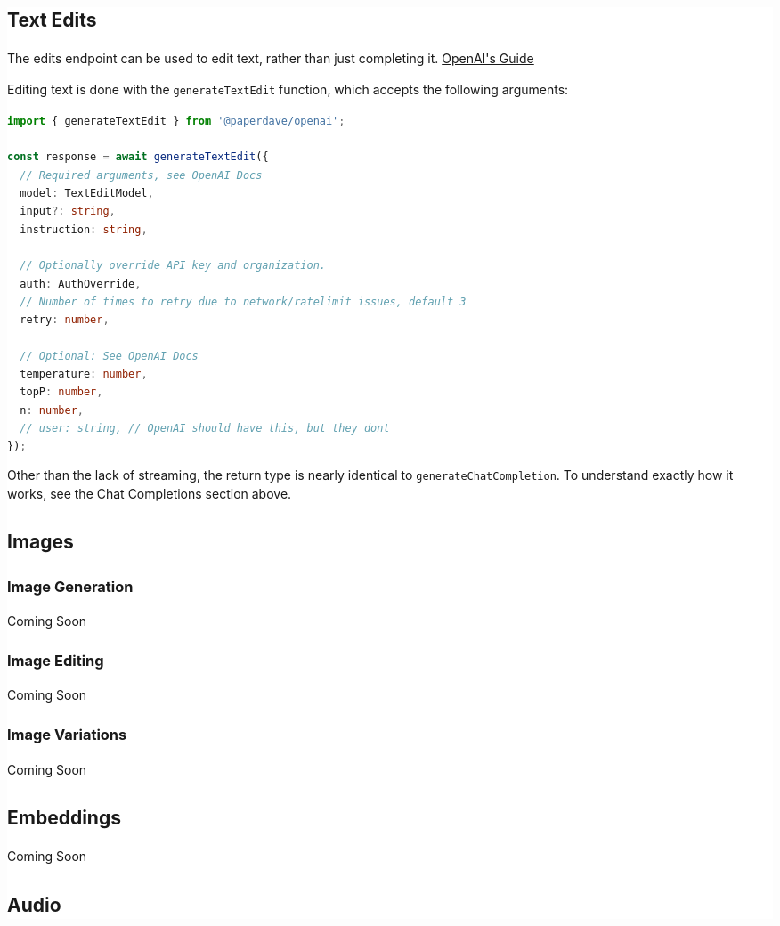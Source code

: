 ## Text Edits

The edits endpoint can be used to edit text, rather than just completing it. [OpenAI's Guide](https://platform.openai.com/docs/guides/completion/editing-text)

Editing text is done with the `generateTextEdit` function, which accepts the following arguments:

```ts
import { generateTextEdit } from '@paperdave/openai';

const response = await generateTextEdit({
  // Required arguments, see OpenAI Docs
  model: TextEditModel,
  input?: string,
  instruction: string,

  // Optionally override API key and organization.
  auth: AuthOverride,
  // Number of times to retry due to network/ratelimit issues, default 3
  retry: number,

  // Optional: See OpenAI Docs
  temperature: number,
  topP: number,
  n: number,
  // user: string, // OpenAI should have this, but they dont
});
```

Other than the lack of streaming, the return type is nearly identical to `generateChatCompletion`. To understand exactly how it works, see the [Chat Completions](#chat-completions) section above.

## Images

### Image Generation

Coming Soon

### Image Editing

Coming Soon

### Image Variations

Coming Soon

## Embeddings

Coming Soon

## Audio

